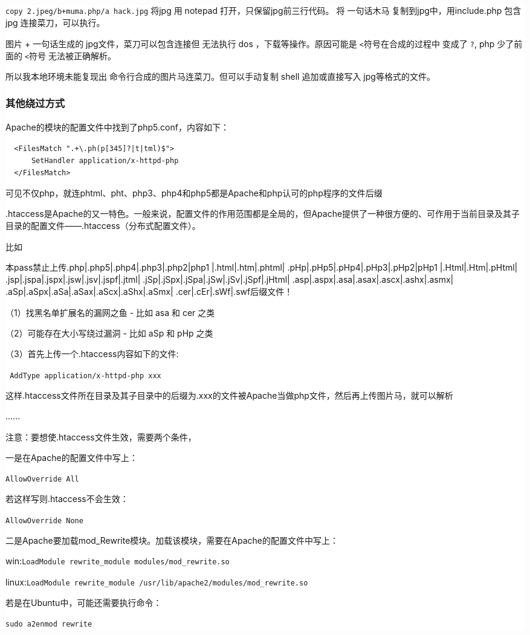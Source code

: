 ```copy 2.jpeg/b+muma.php/a hack.jpg```
将jpg 用 notepad 打开，只保留jpg前三行代码。 将 一句话木马 复制到jpg中，用include.php 包含jpg 连接菜刀，可以执行。

图片 + 一句话生成的 jpg文件，菜刀可以包含连接但 无法执行 dos ，下载等操作。原因可能是 ```<```符号在合成的过程中 变成了 ```?```, php 少了前面的 ```<```符号 无法被正确解析。

所以我本地环境未能复现出 命令行合成的图片马连菜刀。但可以手动复制 shell 追加或直接写入 jpg等格式的文件。

### 其他绕过方式

Apache的模块的配置文件中找到了php5.conf，内容如下：

	  <FilesMatch ".+\.ph(p[345]?|t|tml)$">
	      SetHandler application/x-httpd-php
	  </FilesMatch>
	
可见不仅php，就连phtml、pht、php3、php4和php5都是Apache和php认可的php程序的文件后缀


.htaccess是Apache的又一特色。一般来说，配置文件的作用范围都是全局的，但Apache提供了一种很方便的、可作用于当前目录及其子目录的配置文件——.htaccess（分布式配置文件）。

比如

本pass禁止上传.php|.php5|.php4|.php3|.php2|php1
|.html|.htm|.phtml|
.pHp|.pHp5|.pHp4|.pHp3|.pHp2|pHp1
|.Html|.Htm|.pHtml|
.jsp|.jspa|.jspx|.jsw|.jsv|.jspf|.jtml|
.jSp|.jSpx|.jSpa|.jSw|.jSv|.jSpf|.jHtml|
.asp|.aspx|.asa|.asax|.ascx|.ashx|.asmx|
.aSp|.aSpx|.aSa|.aSax|.aScx|.aShx|.aSmx|
.cer|.cEr|.sWf|.swf后缀文件！

（1）找黑名单扩展名的漏网之鱼 - 比如 asa 和 cer 之类

（2）可能存在大小写绕过漏洞 - 比如 aSp 和 pHp 之类

（3）首先上传一个.htaccess内容如下的文件:

     AddType application/x-httpd-php xxx
这样.htaccess文件所在目录及其子目录中的后缀为.xxx的文件被Apache当做php文件，然后再上传图片马，就可以解析

......


注意：要想使.htaccess文件生效，需要两个条件，

一是在Apache的配置文件中写上：

  ```AllowOverride All```

若这样写则.htaccess不会生效：

  ```AllowOverride None```

二是Apache要加载mod_Rewrite模块。加载该模块，需要在Apache的配置文件中写上：

  win:```LoadModule rewrite_module modules/mod_rewrite.so```

  linux:```LoadModule rewrite_module /usr/lib/apache2/modules/mod_rewrite.so```

若是在Ubuntu中，可能还需要执行命令：

  ```sudo a2enmod rewrite```
```